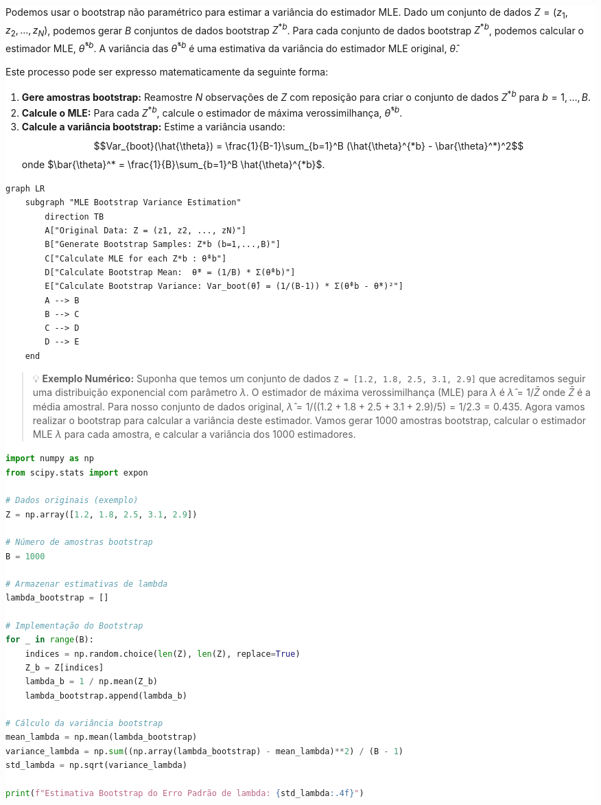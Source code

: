 Podemos usar o bootstrap não paramétrico para estimar a variância do estimador MLE. Dado um conjunto de dados $Z = (z_1, z_2, \ldots, z_N)$, podemos gerar $B$ conjuntos de dados bootstrap $Z^{*b}$. Para cada conjunto de dados bootstrap $Z^{*b}$, podemos calcular o estimador MLE, $\hat{\theta}^{*b}$. A variância das $\hat{\theta}^{*b}$ é uma estimativa da variância do estimador MLE original, $\hat{\theta}$.

Este processo pode ser expresso matematicamente da seguinte forma:

1.  **Gere amostras bootstrap:** Reamostre $N$ observações de $Z$ com reposição para criar o conjunto de dados $Z^{*b}$ para $b=1, \ldots, B$.
2.  **Calcule o MLE:** Para cada $Z^{*b}$, calcule o estimador de máxima verossimilhança, $\hat{\theta}^{*b}$.
3.  **Calcule a variância bootstrap:** Estime a variância usando:
$$Var_{boot}(\hat{\theta}) = \frac{1}{B-1}\sum_{b=1}^B (\hat{\theta}^{*b} - \bar{\theta}^*)^2$$
onde $\bar{\theta}^* = \frac{1}{B}\sum_{b=1}^B \hat{\theta}^{*b}$.

```mermaid
graph LR
    subgraph "MLE Bootstrap Variance Estimation"
        direction TB
        A["Original Data: Z = (z1, z2, ..., zN)"]
        B["Generate Bootstrap Samples: Z*b (b=1,...,B)"]
        C["Calculate MLE for each Z*b : θ̂*b"]
        D["Calculate Bootstrap Mean:  θ̄* = (1/B) * Σ(θ̂*b)"]
        E["Calculate Bootstrap Variance: Var_boot(θ̂) = (1/(B-1)) * Σ(θ̂*b - θ̄*)²"]
        A --> B
        B --> C
        C --> D
        D --> E
    end
```

> 💡 **Exemplo Numérico:**  Suponha que temos um conjunto de dados `Z = [1.2, 1.8, 2.5, 3.1, 2.9]` que acreditamos seguir uma distribuição exponencial com parâmetro $\lambda$. O estimador de máxima verossimilhança (MLE) para $\lambda$  é $\hat{\lambda} = 1/\bar{Z}$ onde $\bar{Z}$ é a média amostral. Para nosso conjunto de dados original, $\hat{\lambda} = 1/((1.2+1.8+2.5+3.1+2.9)/5) = 1/2.3 =  0.435$. Agora vamos realizar o bootstrap para calcular a variância deste estimador. Vamos gerar 1000 amostras bootstrap, calcular o estimador MLE $\lambda$ para cada amostra, e calcular a variância dos 1000 estimadores.
```python
import numpy as np
from scipy.stats import expon

# Dados originais (exemplo)
Z = np.array([1.2, 1.8, 2.5, 3.1, 2.9])

# Número de amostras bootstrap
B = 1000

# Armazenar estimativas de lambda
lambda_bootstrap = []

# Implementação do Bootstrap
for _ in range(B):
    indices = np.random.choice(len(Z), len(Z), replace=True)
    Z_b = Z[indices]
    lambda_b = 1 / np.mean(Z_b)
    lambda_bootstrap.append(lambda_b)

# Cálculo da variância bootstrap
mean_lambda = np.mean(lambda_bootstrap)
variance_lambda = np.sum((np.array(lambda_bootstrap) - mean_lambda)**2) / (B - 1)
std_lambda = np.sqrt(variance_lambda)

print(f"Estimativa Bootstrap do Erro Padrão de lambda: {std_lambda:.4f}")
```


[^7.11]: "Conteúdo extraído conforme escrito no contexto e utilizado no capítulo" *(Trecho de <Model Assessment and Selection>)*